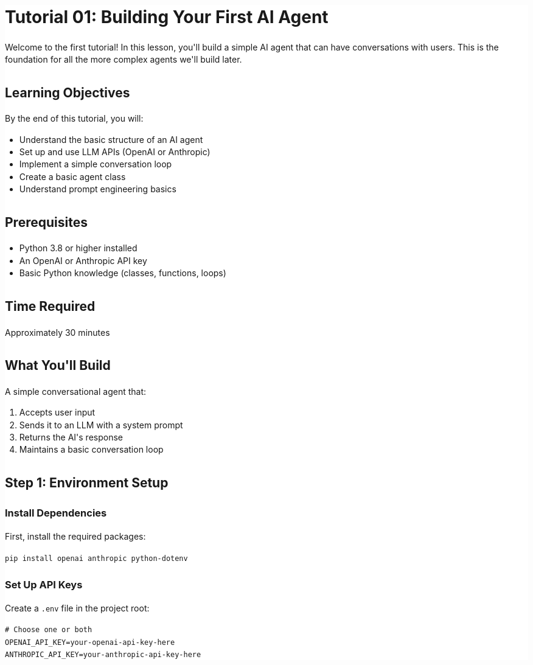 # Tutorial 01: Building Your First AI Agent

Welcome to the first tutorial! In this lesson, you'll build a simple AI agent that can have conversations with users. This is the foundation for all the more complex agents we'll build later.

## Learning Objectives

By the end of this tutorial, you will:
- Understand the basic structure of an AI agent
- Set up and use LLM APIs (OpenAI or Anthropic)
- Implement a simple conversation loop
- Create a basic agent class
- Understand prompt engineering basics

## Prerequisites

- Python 3.8 or higher installed
- An OpenAI or Anthropic API key
- Basic Python knowledge (classes, functions, loops)

## Time Required

Approximately 30 minutes

## What You'll Build

A simple conversational agent that:
1. Accepts user input
2. Sends it to an LLM with a system prompt
3. Returns the AI's response
4. Maintains a basic conversation loop

## Step 1: Environment Setup

### Install Dependencies

First, install the required packages:

```bash
pip install openai anthropic python-dotenv
```

### Set Up API Keys

Create a `.env` file in the project root:

```env
# Choose one or both
OPENAI_API_KEY=your-openai-api-key-here
ANTHROPIC_API_KEY=your-anthropic-api-key-here
```
